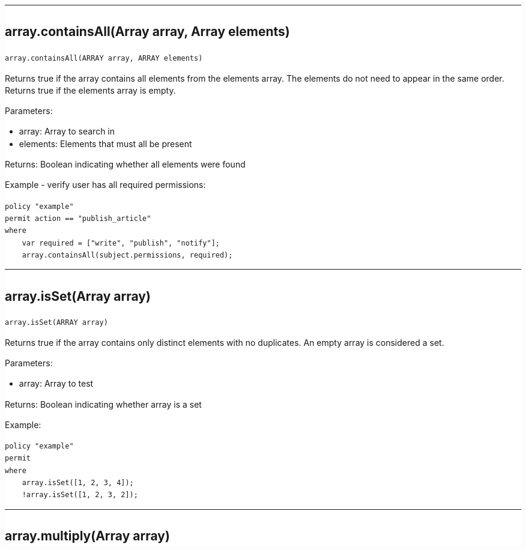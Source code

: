 
---

## array.containsAll(Array array, Array elements)

```array.containsAll(ARRAY array, ARRAY elements)```

Returns true if the array contains all elements from the elements array. The elements
do not need to appear in the same order. Returns true if the elements array is empty.

Parameters:
- array: Array to search in
- elements: Elements that must all be present

Returns: Boolean indicating whether all elements were found

Example - verify user has all required permissions:
```sapl
policy "example"
permit action == "publish_article"
where
    var required = ["write", "publish", "notify"];
    array.containsAll(subject.permissions, required);
```


---

## array.isSet(Array array)

```array.isSet(ARRAY array)```

Returns true if the array contains only distinct elements with no duplicates.
An empty array is considered a set.

Parameters:
- array: Array to test

Returns: Boolean indicating whether array is a set

Example:
```sapl
policy "example"
permit
where
    array.isSet([1, 2, 3, 4]);
    !array.isSet([1, 2, 3, 2]);
```


---

## array.multiply(Array array)
